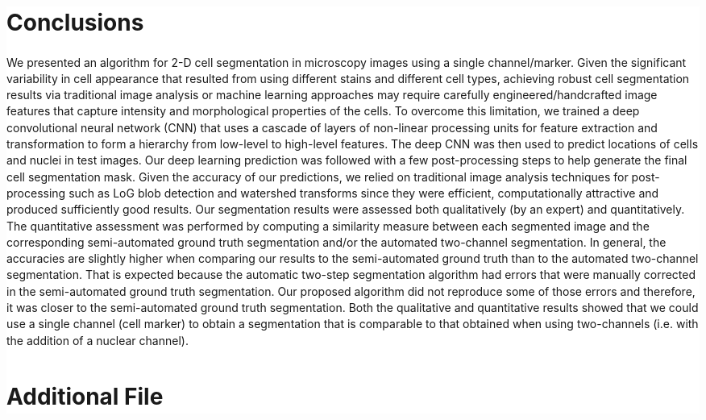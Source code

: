 # Conclusions

We presented an algorithm for 2-D cell segmentation in microscopy images using a single channel/marker. Given the significant variability in cell appearance that resulted from using different stains and different cell types, achieving robust cell segmentation results via traditional image analysis or machine learning approaches may require carefully engineered/handcrafted image features that capture intensity and morphological properties of the cells. To overcome this limitation, we trained a deep convolutional neural network (CNN) that uses a cascade of layers of non-linear processing units for feature extraction and transformation to form a hierarchy from low-level to high-level features. The deep CNN was then used to predict locations of cells and nuclei in test images. Our deep learning prediction was followed with a few post-processing steps to help generate the final cell segmentation mask. Given the accuracy of our predictions, we relied on traditional image analysis techniques for post-processing such as LoG blob detection and watershed transforms since they were efficient, computationally attractive and produced sufficiently good results. Our segmentation results were assessed both qualitatively (by an expert) and quantitatively. The quantitative assessment was performed by computing a similarity measure between each segmented image and the corresponding semi-automated ground truth segmentation and/or the automated two-channel segmentation. In general, the accuracies are slightly higher when comparing our results to the semi-automated ground truth than to the automated two-channel segmentation. That is expected because the automatic two-step segmentation algorithm had errors that were manually corrected in the semi-automated ground truth segmentation. Our proposed algorithm did not reproduce some of those errors and therefore, it was closer to the semi-automated ground truth segmentation. Both the qualitative and quantitative results showed that we could use a single channel (cell marker) to obtain a segmentation that is comparable to that obtained when using two-channels (i.e. with the addition of a nuclear channel).

# Additional File

## 



